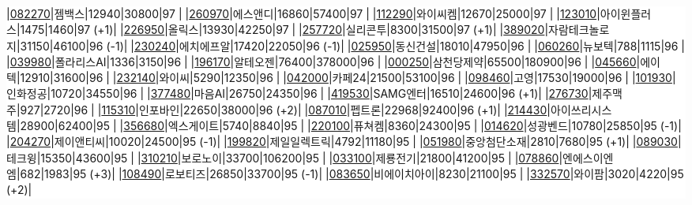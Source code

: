|[082270](https://finance.daum.net/quotes/A082270)|젬백스|12940|30800|97 |
|[260970](https://finance.daum.net/quotes/A260970)|에스앤디|16860|57400|97 |
|[112290](https://finance.daum.net/quotes/A112290)|와이씨켐|12670|25000|97 |
|[123010](https://finance.daum.net/quotes/A123010)|아이윈플러스|1475|1460|97 (+1)|
|[226950](https://finance.daum.net/quotes/A226950)|올릭스|13930|42250|97 |
|[257720](https://finance.daum.net/quotes/A257720)|실리콘투|8300|31500|97 (+1)|
|[389020](https://finance.daum.net/quotes/A389020)|자람테크놀로지|31150|46100|96 (-1)|
|[230240](https://finance.daum.net/quotes/A230240)|에치에프알|17420|22050|96 (-1)|
|[025950](https://finance.daum.net/quotes/A025950)|동신건설|18010|47950|96 |
|[060260](https://finance.daum.net/quotes/A060260)|뉴보텍|788|1115|96 |
|[039980](https://finance.daum.net/quotes/A039980)|폴라리스AI|1336|3150|96 |
|[196170](https://finance.daum.net/quotes/A196170)|알테오젠|76400|378000|96 |
|[000250](https://finance.daum.net/quotes/A000250)|삼천당제약|65500|180900|96 |
|[045660](https://finance.daum.net/quotes/A045660)|에이텍|12910|31600|96 |
|[232140](https://finance.daum.net/quotes/A232140)|와이씨|5290|12350|96 |
|[042000](https://finance.daum.net/quotes/A042000)|카페24|21500|53100|96 |
|[098460](https://finance.daum.net/quotes/A098460)|고영|17530|19000|96 |
|[101930](https://finance.daum.net/quotes/A101930)|인화정공|10720|34550|96 |
|[377480](https://finance.daum.net/quotes/A377480)|마음AI|26750|24350|96 |
|[419530](https://finance.daum.net/quotes/A419530)|SAMG엔터|16510|24600|96 (+1)|
|[276730](https://finance.daum.net/quotes/A276730)|제주맥주|927|2720|96 |
|[115310](https://finance.daum.net/quotes/A115310)|인포바인|22650|38000|96 (+2)|
|[087010](https://finance.daum.net/quotes/A087010)|펩트론|22968|92400|96 (+1)|
|[214430](https://finance.daum.net/quotes/A214430)|아이쓰리시스템|28900|62400|95 |
|[356680](https://finance.daum.net/quotes/A356680)|엑스게이트|5740|8840|95 |
|[220100](https://finance.daum.net/quotes/A220100)|퓨쳐켐|8360|24300|95 |
|[014620](https://finance.daum.net/quotes/A014620)|성광벤드|10780|25850|95 (-1)|
|[204270](https://finance.daum.net/quotes/A204270)|제이앤티씨|10020|24500|95 (-1)|
|[199820](https://finance.daum.net/quotes/A199820)|제일일렉트릭|4792|11180|95 |
|[051980](https://finance.daum.net/quotes/A051980)|중앙첨단소재|2810|7680|95 (+1)|
|[089030](https://finance.daum.net/quotes/A089030)|테크윙|15350|43600|95 |
|[310210](https://finance.daum.net/quotes/A310210)|보로노이|33700|106200|95 |
|[033100](https://finance.daum.net/quotes/A033100)|제룡전기|21800|41200|95 |
|[078860](https://finance.daum.net/quotes/A078860)|엔에스이엔엠|682|1983|95 (+3)|
|[108490](https://finance.daum.net/quotes/A108490)|로보티즈|26850|33700|95 (-1)|
|[083650](https://finance.daum.net/quotes/A083650)|비에이치아이|8230|21100|95 |
|[332570](https://finance.daum.net/quotes/A332570)|와이팜|3020|4220|95 (+2)|